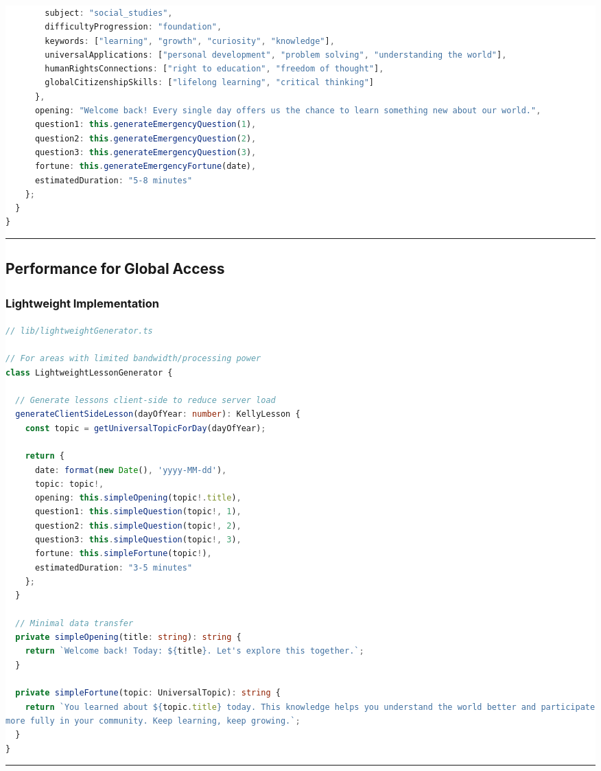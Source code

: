 ```typescript
        subject: "social_studies",
        difficultyProgression: "foundation",
        keywords: ["learning", "growth", "curiosity", "knowledge"],
        universalApplications: ["personal development", "problem solving", "understanding the world"],
        humanRightsConnections: ["right to education", "freedom of thought"],
        globalCitizenshipSkills: ["lifelong learning", "critical thinking"]
      },
      opening: "Welcome back! Every single day offers us the chance to learn something new about our world.",
      question1: this.generateEmergencyQuestion(1),
      question2: this.generateEmergencyQuestion(2),
      question3: this.generateEmergencyQuestion(3),
      fortune: this.generateEmergencyFortune(date),
      estimatedDuration: "5-8 minutes"
    };
  }
}
```

---

## **Performance for Global Access**

### **Lightweight Implementation**

```typescript
// lib/lightweightGenerator.ts

// For areas with limited bandwidth/processing power
class LightweightLessonGenerator {
  
  // Generate lessons client-side to reduce server load
  generateClientSideLesson(dayOfYear: number): KellyLesson {
    const topic = getUniversalTopicForDay(dayOfYear);
    
    return {
      date: format(new Date(), 'yyyy-MM-dd'),
      topic: topic!,
      opening: this.simpleOpening(topic!.title),
      question1: this.simpleQuestion(topic!, 1),
      question2: this.simpleQuestion(topic!, 2), 
      question3: this.simpleQuestion(topic!, 3),
      fortune: this.simpleFortune(topic!),
      estimatedDuration: "3-5 minutes"
    };
  }
  
  // Minimal data transfer
  private simpleOpening(title: string): string {
    return `Welcome back! Today: ${title}. Let's explore this together.`;
  }
  
  private simpleFortune(topic: UniversalTopic): string {
    return `You learned about ${topic.title} today. This knowledge helps you understand the world better and participate more fully in your community. Keep learning, keep growing.`;
  }
}
```

---